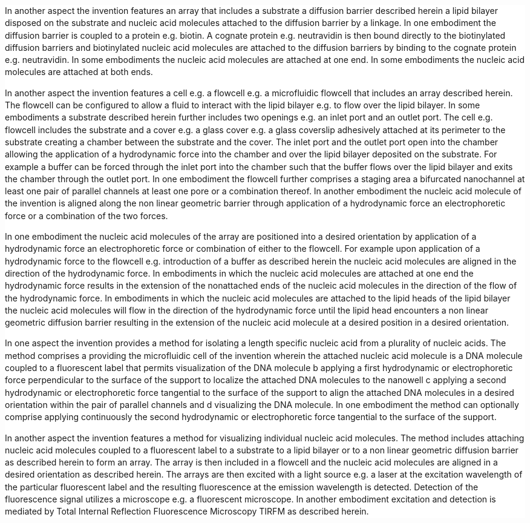 In another aspect the invention features an array that includes a substrate a diffusion barrier described herein a lipid bilayer disposed on the substrate and nucleic acid molecules attached to the diffusion barrier by a linkage. In one embodiment the diffusion barrier is coupled to a protein e.g. biotin. A cognate protein e.g. neutravidin is then bound directly to the biotinylated diffusion barriers and biotinylated nucleic acid molecules are attached to the diffusion barriers by binding to the cognate protein e.g. neutravidin. In some embodiments the nucleic acid molecules are attached at one end. In some embodiments the nucleic acid molecules are attached at both ends.

In another aspect the invention features a cell e.g. a flowcell e.g. a microfluidic flowcell that includes an array described herein. The flowcell can be configured to allow a fluid to interact with the lipid bilayer e.g. to flow over the lipid bilayer. In some embodiments a substrate described herein further includes two openings e.g. an inlet port and an outlet port. The cell e.g. flowcell includes the substrate and a cover e.g. a glass cover e.g. a glass coverslip adhesively attached at its perimeter to the substrate creating a chamber between the substrate and the cover. The inlet port and the outlet port open into the chamber allowing the application of a hydrodynamic force into the chamber and over the lipid bilayer deposited on the substrate. For example a buffer can be forced through the inlet port into the chamber such that the buffer flows over the lipid bilayer and exits the chamber through the outlet port. In one embodiment the flowcell further comprises a staging area a bifurcated nanochannel at least one pair of parallel channels at least one pore or a combination thereof. In another embodiment the nucleic acid molecule of the invention is aligned along the non linear geometric barrier through application of a hydrodynamic force an electrophoretic force or a combination of the two forces.

In one embodiment the nucleic acid molecules of the array are positioned into a desired orientation by application of a hydrodynamic force an electrophoretic force or combination of either to the flowcell. For example upon application of a hydrodynamic force to the flowcell e.g. introduction of a buffer as described herein the nucleic acid molecules are aligned in the direction of the hydrodynamic force. In embodiments in which the nucleic acid molecules are attached at one end the hydrodynamic force results in the extension of the nonattached ends of the nucleic acid molecules in the direction of the flow of the hydrodynamic force. In embodiments in which the nucleic acid molecules are attached to the lipid heads of the lipid bilayer the nucleic acid molecules will flow in the direction of the hydrodynamic force until the lipid head encounters a non linear geometric diffusion barrier resulting in the extension of the nucleic acid molecule at a desired position in a desired orientation.

In one aspect the invention provides a method for isolating a length specific nucleic acid from a plurality of nucleic acids. The method comprises a providing the microfluidic cell of the invention wherein the attached nucleic acid molecule is a DNA molecule coupled to a fluorescent label that permits visualization of the DNA molecule b applying a first hydrodynamic or electrophoretic force perpendicular to the surface of the support to localize the attached DNA molecules to the nanowell c applying a second hydrodynamic or electrophoretic force tangential to the surface of the support to align the attached DNA molecules in a desired orientation within the pair of parallel channels and d visualizing the DNA molecule. In one embodiment the method can optionally comprise applying continuously the second hydrodynamic or electrophoretic force tangential to the surface of the support.

In another aspect the invention features a method for visualizing individual nucleic acid molecules. The method includes attaching nucleic acid molecules coupled to a fluorescent label to a substrate to a lipid bilayer or to a non linear geometric diffusion barrier as described herein to form an array. The array is then included in a flowcell and the nucleic acid molecules are aligned in a desired orientation as described herein. The arrays are then excited with a light source e.g. a laser at the excitation wavelength of the particular fluorescent label and the resulting fluorescence at the emission wavelength is detected. Detection of the fluorescence signal utilizes a microscope e.g. a fluorescent microscope. In another embodiment excitation and detection is mediated by Total Internal Reflection Fluorescence Microscopy TIRFM as described herein.
